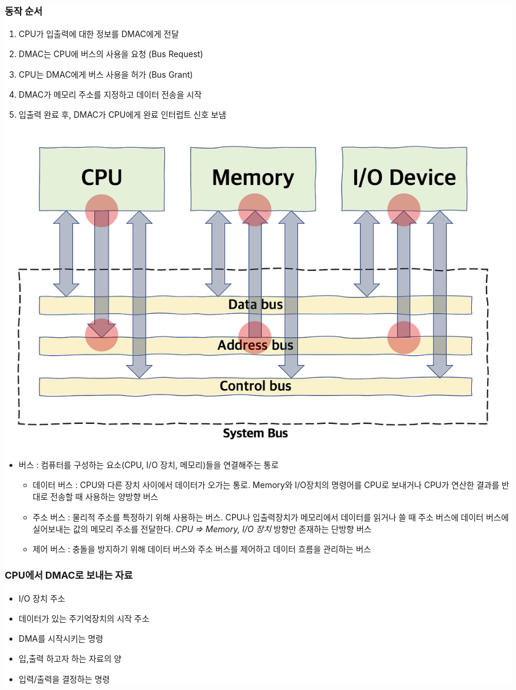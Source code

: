 ### 동작 순서

1. CPU가 입출력에 대한 정보를 DMAC에게 전달

2. DMAC는 CPU에 버스의 사용을 요청 (Bus Request)
3. CPU는 DMAC에게 버스 사용을 허가 (Bus Grant)
4. DMAC가 메모리 주소를 지정하고 데이터 전송을 시작
5. 입출력 완료 후, DMAC가 CPU에게 완료 인터럽트 신호 보냄

![image.png](Image/IO&Socket/bus.png)

-   버스 : 컴퓨터를 구성하는 요소(CPU, I/O 장치, 메모리)들을 연결해주는 통로

    -   데이터 버스 : CPU와 다른 장치 사이에서 데이터가 오가는 통로. Memory와 I/O장치의 명령어를 CPU로 보내거나 CPU가 연산한 결과를 반대로 전송할 때 사용하는 양방향 버스

    -   주소 버스 : 물리적 주소를 특정하기 위해 사용하는 버스. CPU나 입출력장치가 메모리에서 데이터를 읽거나 쓸 때 주소 버스에 데이터 버스에 실어보내는 값의 메모리 주소를 전달한다. _CPU ⇒ Memory, I/O 장치_ 방향만 존재하는 단방향 버스
    -   제어 버스 : 충돌을 방지하기 위해 데이터 버스와 주소 버스를 제어하고 데이터 흐름을 관리하는 버스

### CPU에서 DMAC로 보내는 자료

-   I/O 장치 주소

-   데이터가 있는 주기억장치의 시작 주소
-   DMA를 시작시키는 명령
-   입,출력 하고자 하는 자료의 양
-   입력/출력을 결정하는 명령
